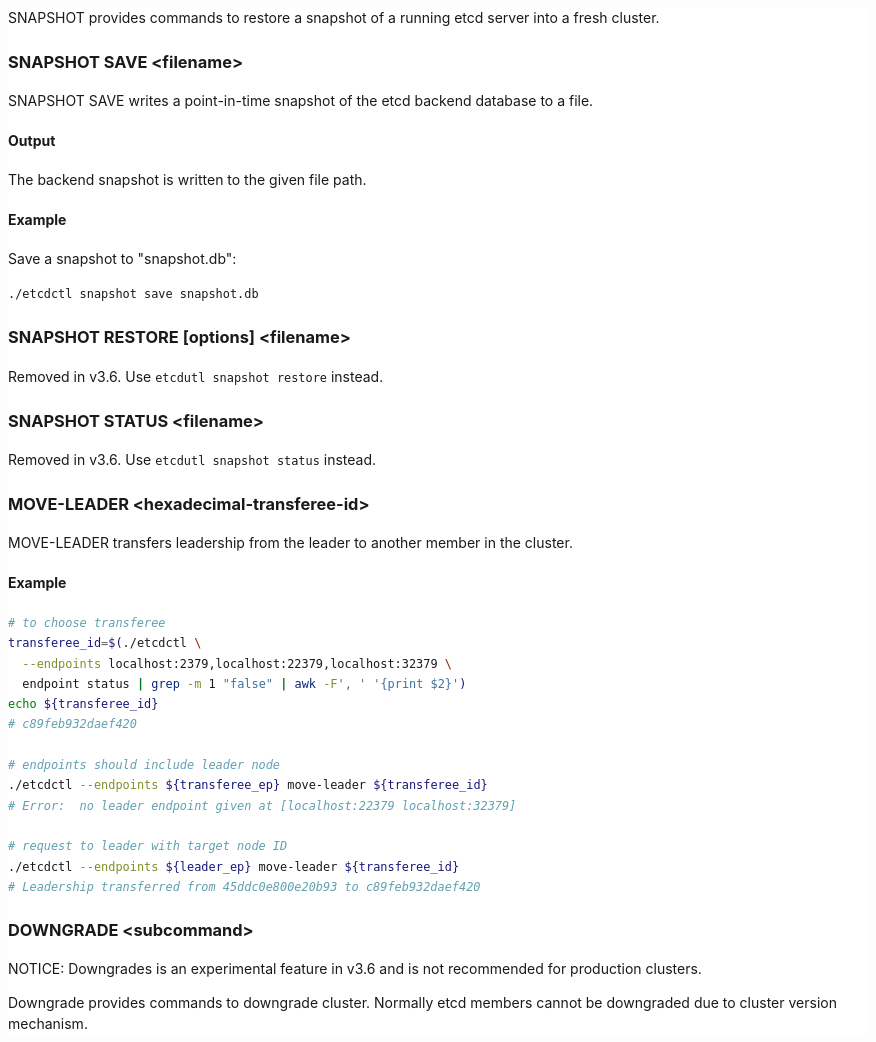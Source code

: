 SNAPSHOT provides commands to restore a snapshot of a running etcd server into a fresh cluster.

### SNAPSHOT SAVE \<filename\>

SNAPSHOT SAVE writes a point-in-time snapshot of the etcd backend database to a file.

#### Output

The backend snapshot is written to the given file path.

#### Example

Save a snapshot to "snapshot.db":
```
./etcdctl snapshot save snapshot.db
```

### SNAPSHOT RESTORE [options] \<filename\>

Removed in v3.6. Use `etcdutl snapshot restore` instead.


### SNAPSHOT STATUS \<filename\>

Removed in v3.6. Use `etcdutl snapshot status` instead.

### MOVE-LEADER \<hexadecimal-transferee-id\>

MOVE-LEADER transfers leadership from the leader to another member in the cluster.

#### Example

```bash
# to choose transferee
transferee_id=$(./etcdctl \
  --endpoints localhost:2379,localhost:22379,localhost:32379 \
  endpoint status | grep -m 1 "false" | awk -F', ' '{print $2}')
echo ${transferee_id}
# c89feb932daef420

# endpoints should include leader node
./etcdctl --endpoints ${transferee_ep} move-leader ${transferee_id}
# Error:  no leader endpoint given at [localhost:22379 localhost:32379]

# request to leader with target node ID
./etcdctl --endpoints ${leader_ep} move-leader ${transferee_id}
# Leadership transferred from 45ddc0e800e20b93 to c89feb932daef420
```

### DOWNGRADE \<subcommand\>

NOTICE: Downgrades is an experimental feature in v3.6 and is not recommended for production clusters.

Downgrade provides commands to downgrade cluster.
Normally etcd members cannot be downgraded due to cluster version mechanism.


[mirror]: ./doc/mirror_maker.md
[etcd]: https://github.com/coreos/etcd
[READMEv2]: READMEv2.md
[v2key]: ../store/node_extern.go#L28-L37
[v3key]: ../api/mvccpb/kv.proto#L12-L29
[etcdrpc]: ../api/etcdserverpb/rpc.proto
[storagerpc]: ../api/mvccpb/kv.proto